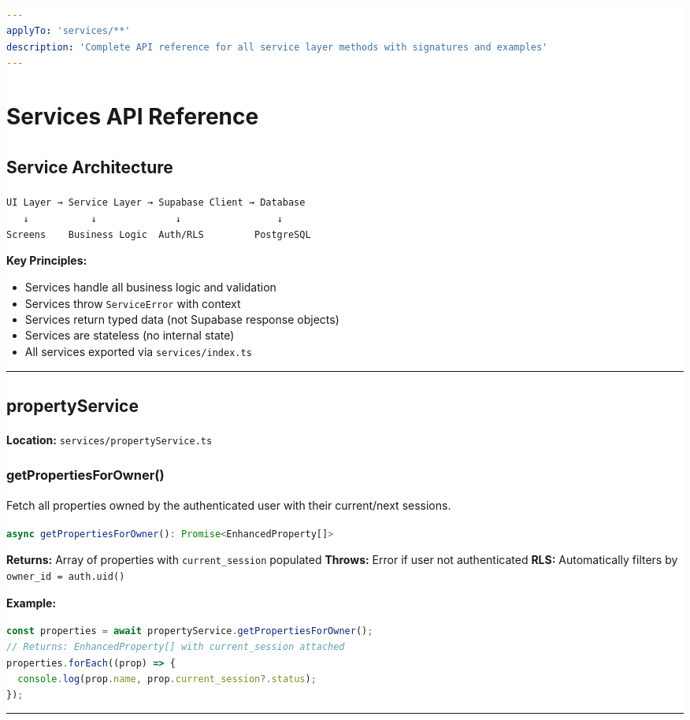 ```yaml
---
applyTo: 'services/**'
description: 'Complete API reference for all service layer methods with signatures and examples'
---
```


# Services API Reference

## Service Architecture

```
UI Layer → Service Layer → Supabase Client → Database
   ↓           ↓              ↓                 ↓
Screens    Business Logic  Auth/RLS         PostgreSQL
```

**Key Principles:**

- Services handle all business logic and validation
- Services throw `ServiceError` with context
- Services return typed data (not Supabase response objects)
- Services are stateless (no internal state)
- All services exported via `services/index.ts`

---

## propertyService

**Location:** `services/propertyService.ts`

### getPropertiesForOwner()

Fetch all properties owned by the authenticated user with their current/next sessions.

```typescript
async getPropertiesForOwner(): Promise<EnhancedProperty[]>
```

**Returns:** Array of properties with `current_session` populated
**Throws:** Error if user not authenticated
**RLS:** Automatically filters by `owner_id = auth.uid()`

**Example:**

```typescript
const properties = await propertyService.getPropertiesForOwner();
// Returns: EnhancedProperty[] with current_session attached
properties.forEach((prop) => {
  console.log(prop.name, prop.current_session?.status);
});
```

---
